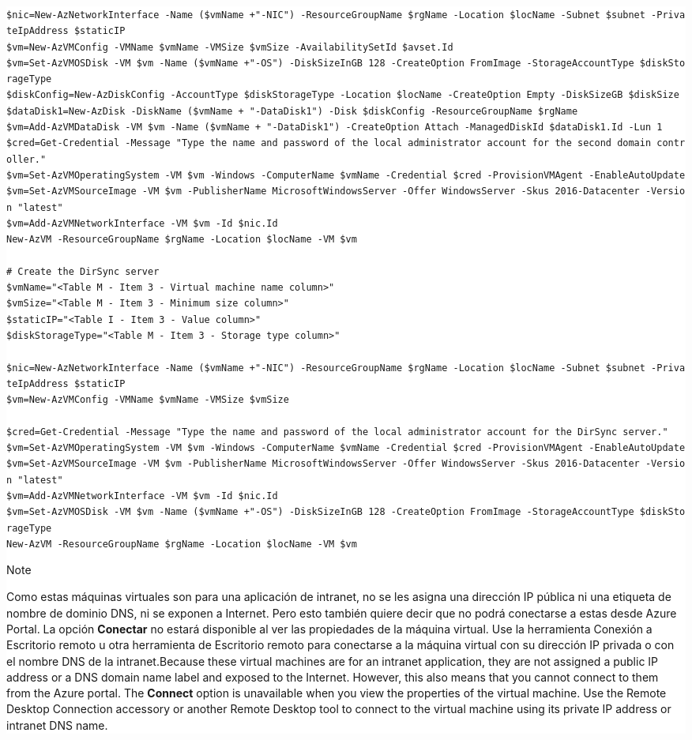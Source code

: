 ```
$nic=New-AzNetworkInterface -Name ($vmName +"-NIC") -ResourceGroupName $rgName -Location $locName -Subnet $subnet -PrivateIpAddress $staticIP
$vm=New-AzVMConfig -VMName $vmName -VMSize $vmSize -AvailabilitySetId $avset.Id
$vm=Set-AzVMOSDisk -VM $vm -Name ($vmName +"-OS") -DiskSizeInGB 128 -CreateOption FromImage -StorageAccountType $diskStorageType
$diskConfig=New-AzDiskConfig -AccountType $diskStorageType -Location $locName -CreateOption Empty -DiskSizeGB $diskSize
$dataDisk1=New-AzDisk -DiskName ($vmName + "-DataDisk1") -Disk $diskConfig -ResourceGroupName $rgName
$vm=Add-AzVMDataDisk -VM $vm -Name ($vmName + "-DataDisk1") -CreateOption Attach -ManagedDiskId $dataDisk1.Id -Lun 1
$cred=Get-Credential -Message "Type the name and password of the local administrator account for the second domain controller." 
$vm=Set-AzVMOperatingSystem -VM $vm -Windows -ComputerName $vmName -Credential $cred -ProvisionVMAgent -EnableAutoUpdate
$vm=Set-AzVMSourceImage -VM $vm -PublisherName MicrosoftWindowsServer -Offer WindowsServer -Skus 2016-Datacenter -Version "latest"
$vm=Add-AzVMNetworkInterface -VM $vm -Id $nic.Id
New-AzVM -ResourceGroupName $rgName -Location $locName -VM $vm

# Create the DirSync server
$vmName="<Table M - Item 3 - Virtual machine name column>"
$vmSize="<Table M - Item 3 - Minimum size column>"
$staticIP="<Table I - Item 3 - Value column>"
$diskStorageType="<Table M - Item 3 - Storage type column>"

$nic=New-AzNetworkInterface -Name ($vmName +"-NIC") -ResourceGroupName $rgName -Location $locName -Subnet $subnet -PrivateIpAddress $staticIP
$vm=New-AzVMConfig -VMName $vmName -VMSize $vmSize

$cred=Get-Credential -Message "Type the name and password of the local administrator account for the DirSync server." 
$vm=Set-AzVMOperatingSystem -VM $vm -Windows -ComputerName $vmName -Credential $cred -ProvisionVMAgent -EnableAutoUpdate
$vm=Set-AzVMSourceImage -VM $vm -PublisherName MicrosoftWindowsServer -Offer WindowsServer -Skus 2016-Datacenter -Version "latest"
$vm=Add-AzVMNetworkInterface -VM $vm -Id $nic.Id
$vm=Set-AzVMOSDisk -VM $vm -Name ($vmName +"-OS") -DiskSizeInGB 128 -CreateOption FromImage -StorageAccountType $diskStorageType
New-AzVM -ResourceGroupName $rgName -Location $locName -VM $vm
```

> [!NOTE]
> <span data-ttu-id="1c2c1-p105">Como estas máquinas virtuales son para una aplicación de intranet, no se les asigna una dirección IP pública ni una etiqueta de nombre de dominio DNS, ni se exponen a Internet. Pero esto también quiere decir que no podrá conectarse a estas desde Azure Portal. La opción **Conectar** no estará disponible al ver las propiedades de la máquina virtual. Use la herramienta Conexión a Escritorio remoto u otra herramienta de Escritorio remoto para conectarse a la máquina virtual con su dirección IP privada o con el nombre DNS de la intranet.</span><span class="sxs-lookup"><span data-stu-id="1c2c1-p105">Because these virtual machines are for an intranet application, they are not assigned a public IP address or a DNS domain name label and exposed to the Internet. However, this also means that you cannot connect to them from the Azure portal. The **Connect** option is unavailable when you view the properties of the virtual machine. Use the Remote Desktop Connection accessory or another Remote Desktop tool to connect to the virtual machine using its private IP address or intranet DNS name.</span></span>
  